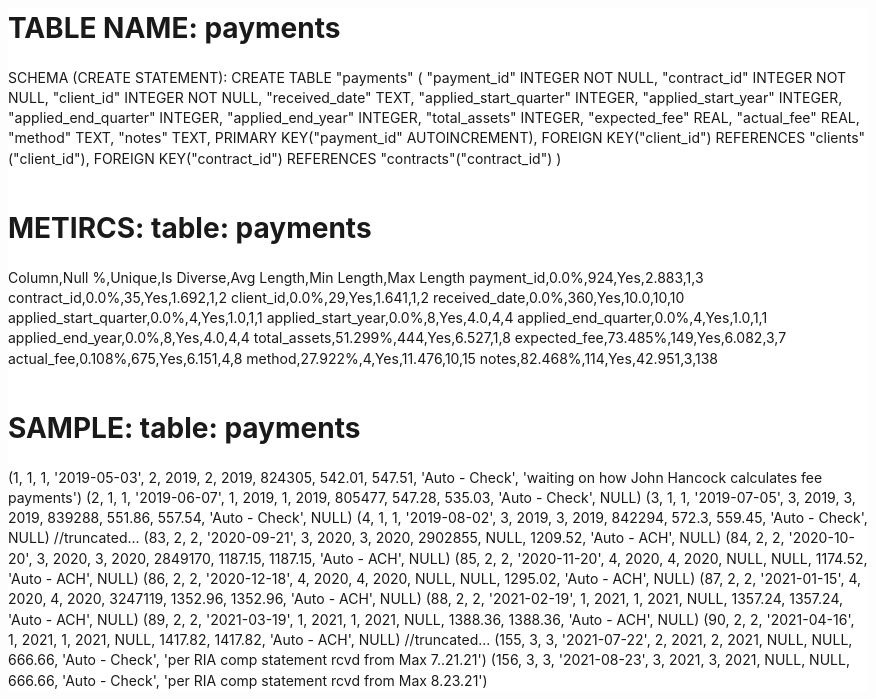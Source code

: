 
# TABLE NAME: payments

SCHEMA (CREATE STATEMENT):
CREATE TABLE "payments" (
	"payment_id"	INTEGER NOT NULL,
	"contract_id"	INTEGER NOT NULL,
	"client_id"	INTEGER NOT NULL,
	"received_date"	TEXT,
	"applied_start_quarter"	INTEGER,
	"applied_start_year"	INTEGER,
	"applied_end_quarter"	INTEGER,
	"applied_end_year"	INTEGER,
	"total_assets"	INTEGER,
	"expected_fee"	REAL,
	"actual_fee"	REAL,
	"method"	TEXT,
	"notes"	TEXT,
	PRIMARY KEY("payment_id" AUTOINCREMENT),
	FOREIGN KEY("client_id") REFERENCES "clients"("client_id"),
	FOREIGN KEY("contract_id") REFERENCES "contracts"("contract_id")
)


# METIRCS: table: payments

Column,Null %,Unique,Is Diverse,Avg Length,Min Length,Max Length
payment_id,0.0%,924,Yes,2.883,1,3
contract_id,0.0%,35,Yes,1.692,1,2
client_id,0.0%,29,Yes,1.641,1,2
received_date,0.0%,360,Yes,10.0,10,10
applied_start_quarter,0.0%,4,Yes,1.0,1,1
applied_start_year,0.0%,8,Yes,4.0,4,4
applied_end_quarter,0.0%,4,Yes,1.0,1,1
applied_end_year,0.0%,8,Yes,4.0,4,4
total_assets,51.299%,444,Yes,6.527,1,8
expected_fee,73.485%,149,Yes,6.082,3,7
actual_fee,0.108%,675,Yes,6.151,4,8
method,27.922%,4,Yes,11.476,10,15
notes,82.468%,114,Yes,42.951,3,138

# SAMPLE: table: payments 

(1, 1, 1, '2019-05-03', 2, 2019, 2, 2019, 824305, 542.01, 547.51, 'Auto - Check', 'waiting on how John Hancock calculates fee payments')
(2, 1, 1, '2019-06-07', 1, 2019, 1, 2019, 805477, 547.28, 535.03, 'Auto - Check', NULL)
(3, 1, 1, '2019-07-05', 3, 2019, 3, 2019, 839288, 551.86, 557.54, 'Auto - Check', NULL)
(4, 1, 1, '2019-08-02', 3, 2019, 3, 2019, 842294, 572.3, 559.45, 'Auto - Check', NULL)
//truncated...
(83, 2, 2, '2020-09-21', 3, 2020, 3, 2020, 2902855, NULL, 1209.52, 'Auto - ACH', NULL)
(84, 2, 2, '2020-10-20', 3, 2020, 3, 2020, 2849170, 1187.15, 1187.15, 'Auto - ACH', NULL)
(85, 2, 2, '2020-11-20', 4, 2020, 4, 2020, NULL, NULL, 1174.52, 'Auto - ACH', NULL)
(86, 2, 2, '2020-12-18', 4, 2020, 4, 2020, NULL, NULL, 1295.02, 'Auto - ACH', NULL)
(87, 2, 2, '2021-01-15', 4, 2020, 4, 2020, 3247119, 1352.96, 1352.96, 'Auto - ACH', NULL)
(88, 2, 2, '2021-02-19', 1, 2021, 1, 2021, NULL, 1357.24, 1357.24, 'Auto - ACH', NULL)
(89, 2, 2, '2021-03-19', 1, 2021, 1, 2021, NULL, 1388.36, 1388.36, 'Auto - ACH', NULL)
(90, 2, 2, '2021-04-16', 1, 2021, 1, 2021, NULL, 1417.82, 1417.82, 'Auto - ACH', NULL)
//truncated...
(155, 3, 3, '2021-07-22', 2, 2021, 2, 2021, NULL, NULL, 666.66, 'Auto - Check', 'per RIA comp statement rcvd from Max 7..21.21')
(156, 3, 3, '2021-08-23', 3, 2021, 3, 2021, NULL, NULL, 666.66, 'Auto - Check', 'per RIA comp statement rcvd from Max 8.23.21')